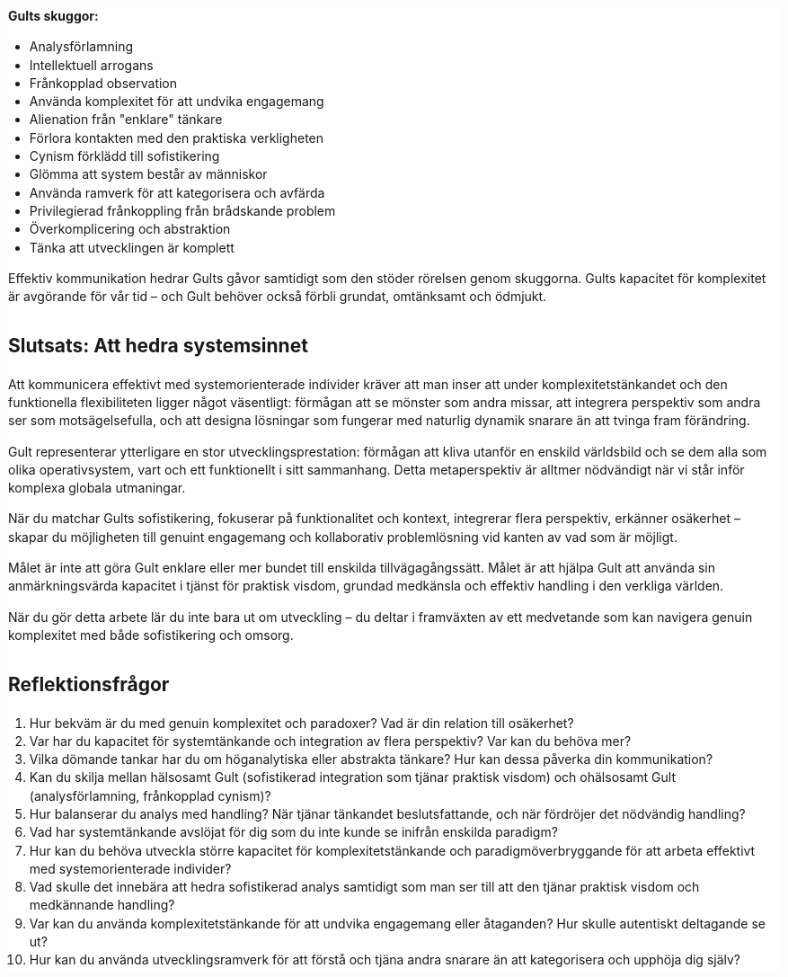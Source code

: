**Gults skuggor:**
* Analysförlamning
* Intellektuell arrogans
* Frånkopplad observation
* Använda komplexitet för att undvika engagemang
* Alienation från "enklare" tänkare
* Förlora kontakten med den praktiska verkligheten
* Cynism förklädd till sofistikering
* Glömma att system består av människor
* Använda ramverk för att kategorisera och avfärda
* Privilegierad frånkoppling från brådskande problem
* Överkomplicering och abstraktion
* Tänka att utvecklingen är komplett

Effektiv kommunikation hedrar Gults gåvor samtidigt som den stöder rörelsen genom skuggorna. Gults kapacitet för komplexitet är avgörande för vår tid – och Gult behöver också förbli grundat, omtänksamt och ödmjukt.

## Slutsats: Att hedra systemsinnet

Att kommunicera effektivt med systemorienterade individer kräver att man inser att under komplexitetstänkandet och den funktionella flexibiliteten ligger något väsentligt: förmågan att se mönster som andra missar, att integrera perspektiv som andra ser som motsägelsefulla, och att designa lösningar som fungerar med naturlig dynamik snarare än att tvinga fram förändring.

Gult representerar ytterligare en stor utvecklingsprestation: förmågan att kliva utanför en enskild världsbild och se dem alla som olika operativsystem, vart och ett funktionellt i sitt sammanhang. Detta metaperspektiv är alltmer nödvändigt när vi står inför komplexa globala utmaningar.

När du matchar Gults sofistikering, fokuserar på funktionalitet och kontext, integrerar flera perspektiv, erkänner osäkerhet – skapar du möjligheten till genuint engagemang och kollaborativ problemlösning vid kanten av vad som är möjligt.

Målet är inte att göra Gult enklare eller mer bundet till enskilda tillvägagångssätt. Målet är att hjälpa Gult att använda sin anmärkningsvärda kapacitet i tjänst för praktisk visdom, grundad medkänsla och effektiv handling i den verkliga världen.

När du gör detta arbete lär du inte bara ut om utveckling – du deltar i framväxten av ett medvetande som kan navigera genuin komplexitet med både sofistikering och omsorg.

## Reflektionsfrågor

1.  Hur bekväm är du med genuin komplexitet och paradoxer? Vad är din relation till osäkerhet?
2.  Var har du kapacitet för systemtänkande och integration av flera perspektiv? Var kan du behöva mer?
3.  Vilka dömande tankar har du om höganalytiska eller abstrakta tänkare? Hur kan dessa påverka din kommunikation?
4.  Kan du skilja mellan hälsosamt Gult (sofistikerad integration som tjänar praktisk visdom) och ohälsosamt Gult (analysförlamning, frånkopplad cynism)?
5.  Hur balanserar du analys med handling? När tjänar tänkandet beslutsfattande, och när fördröjer det nödvändig handling?
6.  Vad har systemtänkande avslöjat för dig som du inte kunde se inifrån enskilda paradigm?
7.  Hur kan du behöva utveckla större kapacitet för komplexitetstänkande och paradigmöverbryggande för att arbeta effektivt med systemorienterade individer?
8.  Vad skulle det innebära att hedra sofistikerad analys samtidigt som man ser till att den tjänar praktisk visdom och medkännande handling?
9.  Var kan du använda komplexitetstänkande för att undvika engagemang eller åtaganden? Hur skulle autentiskt deltagande se ut?
10. Hur kan du använda utvecklingsramverk för att förstå och tjäna andra snarare än att kategorisera och upphöja dig själv?

